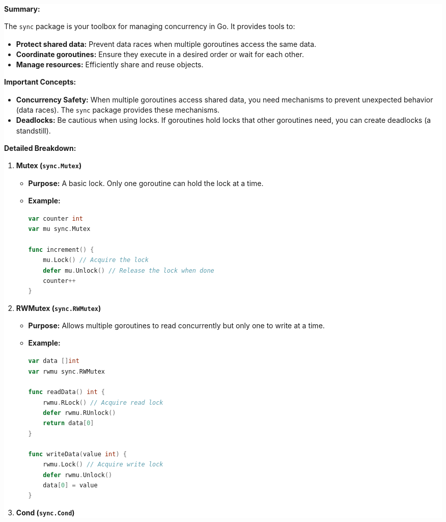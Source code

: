 **Summary:**

The `sync` package is your toolbox for managing concurrency in Go. It provides tools to:

* **Protect shared data:** Prevent data races when multiple goroutines access the same data.
* **Coordinate goroutines:** Ensure they execute in a desired order or wait for each other.
* **Manage resources:** Efficiently share and reuse objects.

**Important Concepts:**

* **Concurrency Safety:**  When multiple goroutines access shared data, you need mechanisms to prevent unexpected behavior (data races). The `sync` package provides these mechanisms.
* **Deadlocks:** Be cautious when using locks. If goroutines hold locks that other goroutines need, you can create deadlocks (a standstill).

**Detailed Breakdown:**

1. **Mutex (`sync.Mutex`)**

   * **Purpose:** A basic lock. Only one goroutine can hold the lock at a time.

   * **Example:**

     ```go
     var counter int
     var mu sync.Mutex

     func increment() {
         mu.Lock() // Acquire the lock
         defer mu.Unlock() // Release the lock when done
         counter++
     }
     ```

2. **RWMutex (`sync.RWMutex`)**

   * **Purpose:** Allows multiple goroutines to read concurrently but only one to write at a time.

   * **Example:**

     ```go
     var data []int
     var rwmu sync.RWMutex

     func readData() int {
         rwmu.RLock() // Acquire read lock
         defer rwmu.RUnlock()
         return data[0]
     }

     func writeData(value int) {
         rwmu.Lock() // Acquire write lock
         defer rwmu.Unlock()
         data[0] = value
     }
     ```

3. **Cond (`sync.Cond`)**
